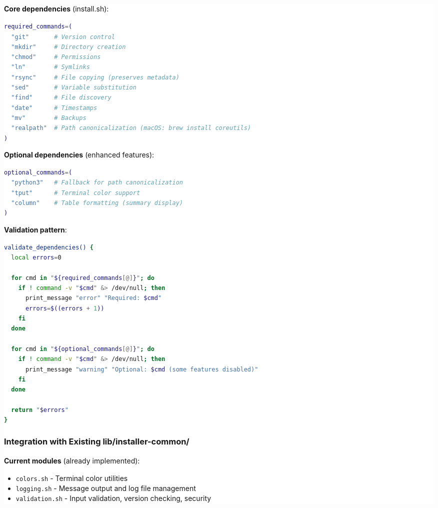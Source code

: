 **Core dependencies** (install.sh):

```bash
required_commands=(
  "git"       # Version control
  "mkdir"     # Directory creation
  "chmod"     # Permissions
  "ln"        # Symlinks
  "rsync"     # File copying (preserves metadata)
  "sed"       # Variable substitution
  "find"      # File discovery
  "date"      # Timestamps
  "mv"        # Backups
  "realpath"  # Path canonicalization (macOS: brew install coreutils)
)
```

**Optional dependencies** (enhanced features):

```bash
optional_commands=(
  "python3"   # Fallback for path canonicalization
  "tput"      # Terminal color support
  "column"    # Table formatting (summary display)
)
```

**Validation pattern**:

```bash
validate_dependencies() {
  local errors=0

  for cmd in "${required_commands[@]}"; do
    if ! command -v "$cmd" &> /dev/null; then
      print_message "error" "Required: $cmd"
      errors=$((errors + 1))
    fi
  done

  for cmd in "${optional_commands[@]}"; do
    if ! command -v "$cmd" &> /dev/null; then
      print_message "warning" "Optional: $cmd (some features disabled)"
    fi
  done

  return "$errors"
}
```

### Integration with Existing lib/installer-common/

**Current modules** (already implemented):

- `colors.sh` - Terminal color utilities
- `logging.sh` - Message output and log file management
- `validation.sh` - Input validation, version checking, security
